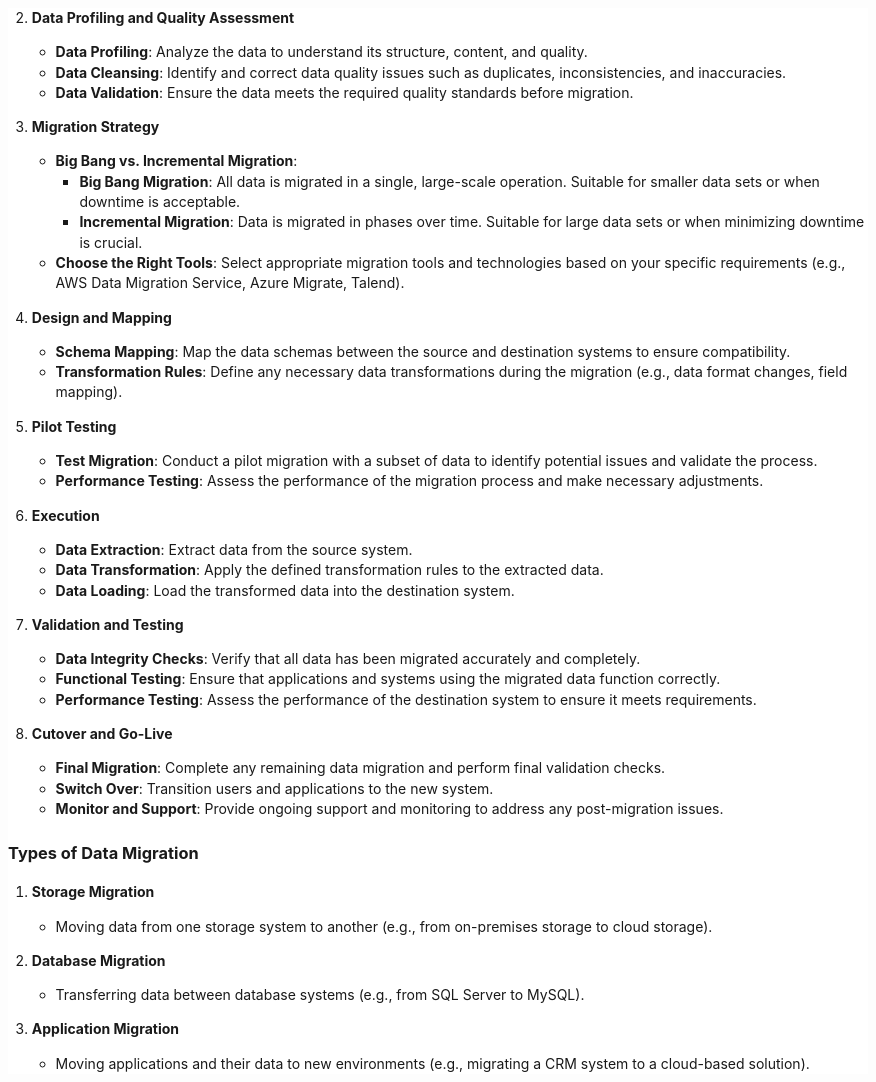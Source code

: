 2. **Data Profiling and Quality Assessment**
   - **Data Profiling**: Analyze the data to understand its structure, content, and quality.
   - **Data Cleansing**: Identify and correct data quality issues such as duplicates, inconsistencies, and inaccuracies.
   - **Data Validation**: Ensure the data meets the required quality standards before migration.

3. **Migration Strategy**
   - **Big Bang vs. Incremental Migration**:
     - **Big Bang Migration**: All data is migrated in a single, large-scale operation. Suitable for smaller data sets or when downtime is acceptable.
     - **Incremental Migration**: Data is migrated in phases over time. Suitable for large data sets or when minimizing downtime is crucial.
   - **Choose the Right Tools**: Select appropriate migration tools and technologies based on your specific requirements (e.g., AWS Data Migration Service, Azure Migrate, Talend).

4. **Design and Mapping**
   - **Schema Mapping**: Map the data schemas between the source and destination systems to ensure compatibility.
   - **Transformation Rules**: Define any necessary data transformations during the migration (e.g., data format changes, field mapping).

5. **Pilot Testing**
   - **Test Migration**: Conduct a pilot migration with a subset of data to identify potential issues and validate the process.
   - **Performance Testing**: Assess the performance of the migration process and make necessary adjustments.

6. **Execution**
   - **Data Extraction**: Extract data from the source system.
   - **Data Transformation**: Apply the defined transformation rules to the extracted data.
   - **Data Loading**: Load the transformed data into the destination system.

7. **Validation and Testing**
   - **Data Integrity Checks**: Verify that all data has been migrated accurately and completely.
   - **Functional Testing**: Ensure that applications and systems using the migrated data function correctly.
   - **Performance Testing**: Assess the performance of the destination system to ensure it meets requirements.

8. **Cutover and Go-Live**
   - **Final Migration**: Complete any remaining data migration and perform final validation checks.
   - **Switch Over**: Transition users and applications to the new system.
   - **Monitor and Support**: Provide ongoing support and monitoring to address any post-migration issues.

### Types of Data Migration

1. **Storage Migration**
   - Moving data from one storage system to another (e.g., from on-premises storage to cloud storage).

2. **Database Migration**
   - Transferring data between database systems (e.g., from SQL Server to MySQL).

3. **Application Migration**
   - Moving applications and their data to new environments (e.g., migrating a CRM system to a cloud-based solution).
